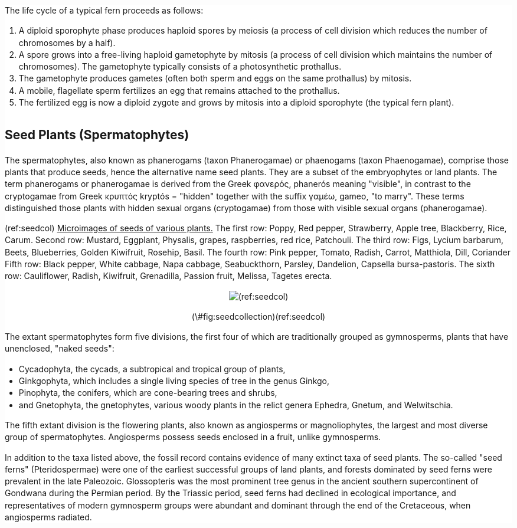 The life cycle of a typical fern proceeds as follows:

1. A diploid sporophyte phase produces haploid spores by meiosis (a process of cell division which reduces the number of chromosomes by a half).
1. A spore grows into a free-living haploid gametophyte by mitosis (a process of cell division which maintains the number of chromosomes). The gametophyte typically consists of a photosynthetic prothallus.
1. The gametophyte produces gametes (often both sperm and eggs on the same prothallus) by mitosis.
1. A mobile, flagellate sperm fertilizes an egg that remains attached to the prothallus.
1. The fertilized egg is now a diploid zygote and grows by mitosis into a diploid sporophyte (the typical fern plant).

## Seed Plants (Spermatophytes)

The spermatophytes, also known as phanerogams (taxon Phanerogamae) or phaenogams (taxon Phaenogamae), comprise those plants that produce seeds, hence the alternative name seed plants. They are a subset of the embryophytes or land plants. The term phanerogams or phanerogamae is derived from the Greek φανερός, phanerós meaning "visible", in contrast to the cryptogamae from Greek κρυπτός kryptós = "hidden" together with the suffix γαμέω, gameo, "to marry". These terms distinguished those plants with hidden sexual organs (cryptogamae) from those with visible sexual organs (phanerogamae).

(ref:seedcol) [Microimages of seeds of various plants.](https://commons.wikimedia.org/wiki/File:Разнообразие_семян.jpg) The first row: Poppy, Red pepper, Strawberry, Apple tree, Blackberry, Rice, Carum. Second row: Mustard, Eggplant, Physalis, grapes, raspberries, red rice, Patchouli. The third row: Figs, Lycium barbarum, Beets, Blueberries, Golden Kiwifruit, Rosehip, Basil. The fourth row: Pink pepper, Tomato, Radish, Carrot, Matthiola, Dill, Coriander Fifth row: Black pepper, White cabbage, Napa cabbage, Seabuckthorn, Parsley, Dandelion, Capsella bursa-pastoris. The sixth row: Cauliflower, Radish, Kiwifruit, Grenadilla, Passion fruit, Melissa, Tagetes erecta.

<div class="figure" style="text-align: center">
<img src="./figures/plants/seeds_diversity.jpg" alt="(ref:seedcol)" width="70%" />
<p class="caption">(\#fig:seedcollection)(ref:seedcol)</p>
</div>

The extant spermatophytes form five divisions, the first four of which are traditionally grouped as gymnosperms, plants that have unenclosed, "naked seeds":

* Cycadophyta, the cycads, a subtropical and tropical group of plants,
* Ginkgophyta, which includes a single living species of tree in the genus Ginkgo,
* Pinophyta, the conifers, which are cone-bearing trees and shrubs,
* and Gnetophyta, the gnetophytes, various woody plants in the relict genera Ephedra, Gnetum, and Welwitschia.

The fifth extant division is the flowering plants, also known as angiosperms or magnoliophytes, the largest and most diverse group of spermatophytes. Angiosperms possess seeds enclosed in a fruit, unlike gymnosperms.

In addition to the taxa listed above, the fossil record contains evidence of many extinct taxa of seed plants. The so-called "seed ferns" (Pteridospermae) were one of the earliest successful groups of land plants, and forests dominated by seed ferns were prevalent in the late Paleozoic. Glossopteris was the most prominent tree genus in the ancient southern supercontinent of Gondwana during the Permian period. By the Triassic period, seed ferns had declined in ecological importance, and representatives of modern gymnosperm groups were abundant and dominant through the end of the Cretaceous, when angiosperms radiated.
